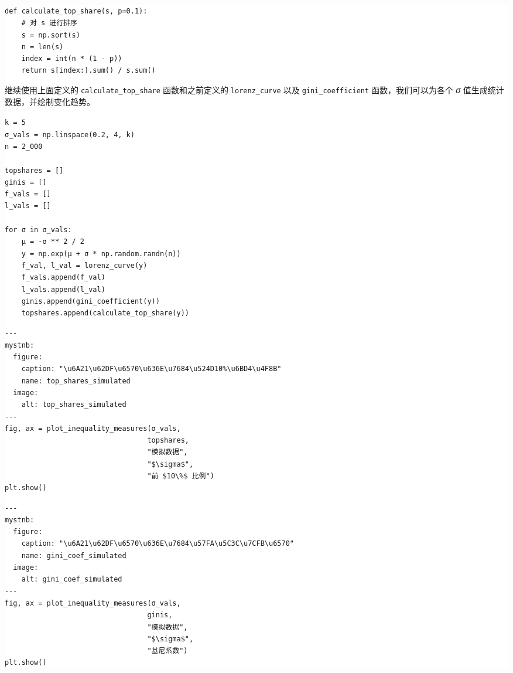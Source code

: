 ```{code-cell} ipython3
def calculate_top_share(s, p=0.1):
    # 对 s 进行排序
    s = np.sort(s)
    n = len(s)
    index = int(n * (1 - p))
    return s[index:].sum() / s.sum()
```

继续使用上面定义的 `calculate_top_share` 函数和之前定义的 `lorenz_curve` 以及 `gini_coefficient` 函数，我们可以为各个 $\sigma$ 值生成统计数据，并绘制变化趋势。

```{code-cell} ipython3
k = 5
σ_vals = np.linspace(0.2, 4, k)
n = 2_000

topshares = []
ginis = []
f_vals = []
l_vals = []

for σ in σ_vals:
    μ = -σ ** 2 / 2
    y = np.exp(μ + σ * np.random.randn(n))
    f_val, l_val = lorenz_curve(y)
    f_vals.append(f_val)
    l_vals.append(l_val)
    ginis.append(gini_coefficient(y))
    topshares.append(calculate_top_share(y))
```

```{code-cell} ipython3
---
mystnb:
  figure:
    caption: "\u6A21\u62DF\u6570\u636E\u7684\u524D10%\u6BD4\u4F8B"
    name: top_shares_simulated
  image:
    alt: top_shares_simulated
---
fig, ax = plot_inequality_measures(σ_vals, 
                                  topshares, 
                                  "模拟数据", 
                                  "$\sigma$", 
                                  "前 $10\%$ 比例") 
plt.show()
```

```{code-cell} ipython3
---
mystnb:
  figure:
    caption: "\u6A21\u62DF\u6570\u636E\u7684\u57FA\u5C3C\u7CFB\u6570"
    name: gini_coef_simulated
  image:
    alt: gini_coef_simulated
---
fig, ax = plot_inequality_measures(σ_vals, 
                                  ginis, 
                                  "模拟数据", 
                                  "$\sigma$", 
                                  "基尼系数")
plt.show()
```
